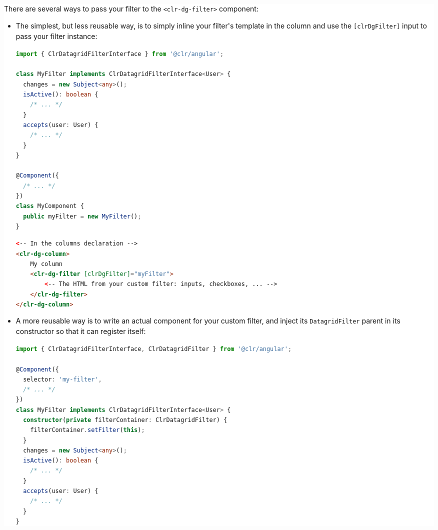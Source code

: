 There are several ways to pass your filter to the `<clr-dg-filter>` component:

* The simplest, but less reusable way, is to simply inline your filter's template in the column and use the `[clrDgFilter]` input to pass your filter instance:

  ```typescript
  import { ClrDatagridFilterInterface } from '@clr/angular';

  class MyFilter implements ClrDatagridFilterInterface<User> {
    changes = new Subject<any>();
    isActive(): boolean {
      /* ... */
    }
    accepts(user: User) {
      /* ... */
    }
  }

  @Component({
    /* ... */
  })
  class MyComponent {
    public myFilter = new MyFilter();
  }
  ```

  ```html
  <-- In the columns declaration -->
  <clr-dg-column>
      My column
      <clr-dg-filter [clrDgFilter]="myFilter">
          <-- The HTML from your custom filter: inputs, checkboxes, ... -->
      </clr-dg-filter>
  </clr-dg-column>
  ```

* A more reusable way is to write an actual component for your custom filter, and inject its `DatagridFilter` parent in its constructor so that it can register itself:

  ```typescript
  import { ClrDatagridFilterInterface, ClrDatagridFilter } from '@clr/angular';

  @Component({
    selector: 'my-filter',
    /* ... */
  })
  class MyFilter implements ClrDatagridFilterInterface<User> {
    constructor(private filterContainer: ClrDatagridFilter) {
      filterContainer.setFilter(this);
    }
    changes = new Subject<any>();
    isActive(): boolean {
      /* ... */
    }
    accepts(user: User) {
      /* ... */
    }
  }
  ```
